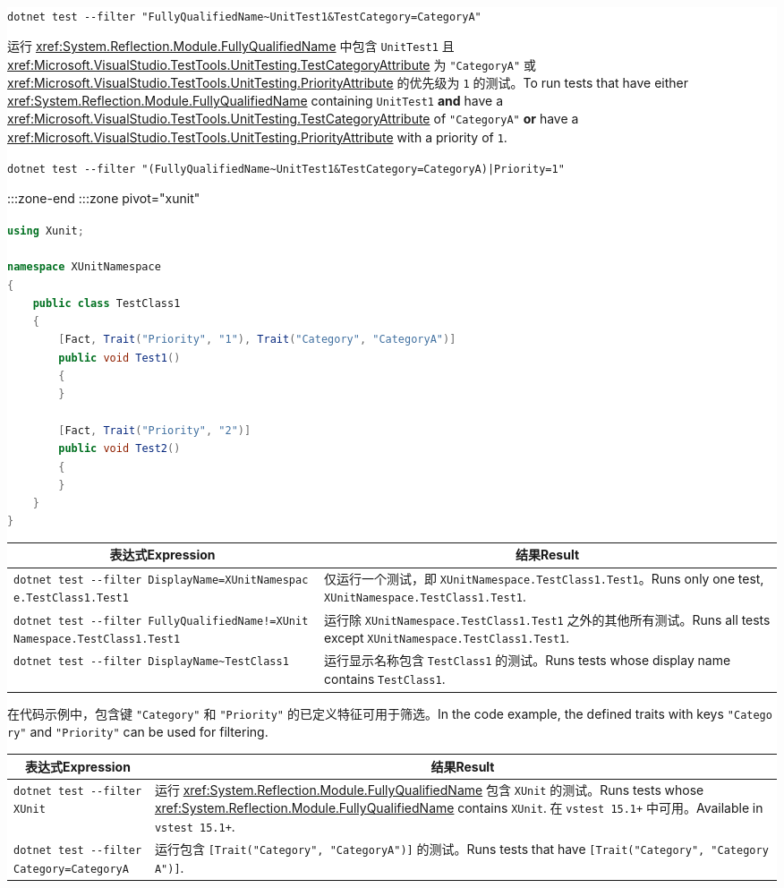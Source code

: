 ```dotnetcli
dotnet test --filter "FullyQualifiedName~UnitTest1&TestCategory=CategoryA"
```

<span data-ttu-id="eaa7b-127">运行 <xref:System.Reflection.Module.FullyQualifiedName> 中包含 `UnitTest1` 且 <xref:Microsoft.VisualStudio.TestTools.UnitTesting.TestCategoryAttribute> 为 `"CategoryA"` 或 <xref:Microsoft.VisualStudio.TestTools.UnitTesting.PriorityAttribute> 的优先级为 `1` 的测试。</span><span class="sxs-lookup"><span data-stu-id="eaa7b-127">To run tests that have either <xref:System.Reflection.Module.FullyQualifiedName> containing `UnitTest1` **and** have a <xref:Microsoft.VisualStudio.TestTools.UnitTesting.TestCategoryAttribute> of `"CategoryA"` **or** have a <xref:Microsoft.VisualStudio.TestTools.UnitTesting.PriorityAttribute> with a priority of `1`.</span></span>

```dotnetcli
dotnet test --filter "(FullyQualifiedName~UnitTest1&TestCategory=CategoryA)|Priority=1"
```

:::zone-end
:::zone pivot="xunit"

```csharp
using Xunit;

namespace XUnitNamespace
{
    public class TestClass1
    {
        [Fact, Trait("Priority", "1"), Trait("Category", "CategoryA")]
        public void Test1()
        {
        }

        [Fact, Trait("Priority", "2")]
        public void Test2()
        {
        }
    }
}
```

| <span data-ttu-id="eaa7b-128">表达式</span><span class="sxs-lookup"><span data-stu-id="eaa7b-128">Expression</span></span> | <span data-ttu-id="eaa7b-129">结果</span><span class="sxs-lookup"><span data-stu-id="eaa7b-129">Result</span></span> |
|--|--|
| `dotnet test --filter DisplayName=XUnitNamespace.TestClass1.Test1` | <span data-ttu-id="eaa7b-130">仅运行一个测试，即 `XUnitNamespace.TestClass1.Test1`。</span><span class="sxs-lookup"><span data-stu-id="eaa7b-130">Runs only one test, `XUnitNamespace.TestClass1.Test1`.</span></span> |
| `dotnet test --filter FullyQualifiedName!=XUnitNamespace.TestClass1.Test1` | <span data-ttu-id="eaa7b-131">运行除 `XUnitNamespace.TestClass1.Test1` 之外的其他所有测试。</span><span class="sxs-lookup"><span data-stu-id="eaa7b-131">Runs all tests except `XUnitNamespace.TestClass1.Test1`.</span></span> |
| `dotnet test --filter DisplayName~TestClass1` | <span data-ttu-id="eaa7b-132">运行显示名称包含 `TestClass1` 的测试。</span><span class="sxs-lookup"><span data-stu-id="eaa7b-132">Runs tests whose display name contains `TestClass1`.</span></span> |

<span data-ttu-id="eaa7b-133">在代码示例中，包含键 `"Category"` 和 `"Priority"` 的已定义特征可用于筛选。</span><span class="sxs-lookup"><span data-stu-id="eaa7b-133">In the code example, the defined traits with keys `"Category"` and `"Priority"` can be used for filtering.</span></span>

| <span data-ttu-id="eaa7b-134">表达式</span><span class="sxs-lookup"><span data-stu-id="eaa7b-134">Expression</span></span> | <span data-ttu-id="eaa7b-135">结果</span><span class="sxs-lookup"><span data-stu-id="eaa7b-135">Result</span></span> |
|--|--|
| `dotnet test --filter XUnit` | <span data-ttu-id="eaa7b-136">运行 <xref:System.Reflection.Module.FullyQualifiedName> 包含 `XUnit` 的测试。</span><span class="sxs-lookup"><span data-stu-id="eaa7b-136">Runs tests whose <xref:System.Reflection.Module.FullyQualifiedName> contains `XUnit`.</span></span>  <span data-ttu-id="eaa7b-137">在 `vstest 15.1+` 中可用。</span><span class="sxs-lookup"><span data-stu-id="eaa7b-137">Available in `vstest 15.1+`.</span></span> |
| `dotnet test --filter Category=CategoryA` | <span data-ttu-id="eaa7b-138">运行包含 `[Trait("Category", "CategoryA")]` 的测试。</span><span class="sxs-lookup"><span data-stu-id="eaa7b-138">Runs tests that have `[Trait("Category", "CategoryA")]`.</span></span> |
